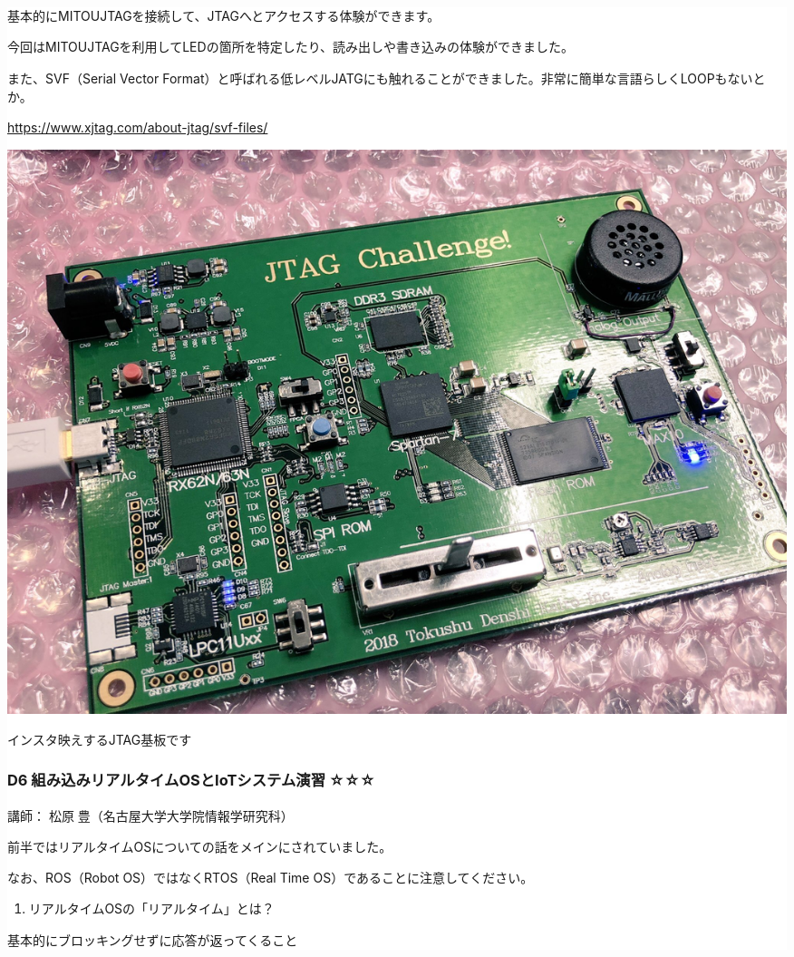 基本的にMITOUJTAGを接続して、JTAGへとアクセスする体験ができます。

今回はMITOUJTAGを利用してLEDの箇所を特定したり、読み出しや書き込みの体験ができました。

また、SVF（Serial Vector Format）と呼ばれる低レベルJATGにも触れることができました。非常に簡単な言語らしくLOOPもないとか。

https://www.xjtag.com/about-jtag/svf-files/

![](https://raw.githubusercontent.com/himitu23/blog_article/master/20180821_Seccamp2018にチューターとして参加/img/IMG_3286.JPG)

インスタ映えするJTAG基板です

### D6 組み込みリアルタイムOSとIoTシステム演習 ☆☆☆

講師： 松原 豊（名古屋大学大学院情報学研究科）

前半ではリアルタイムOSについての話をメインにされていました。

なお、ROS（Robot OS）ではなくRTOS（Real Time OS）であることに注意してください。

1. リアルタイムOSの「リアルタイム」とは？

基本的にブロッキングせずに応答が返ってくること
